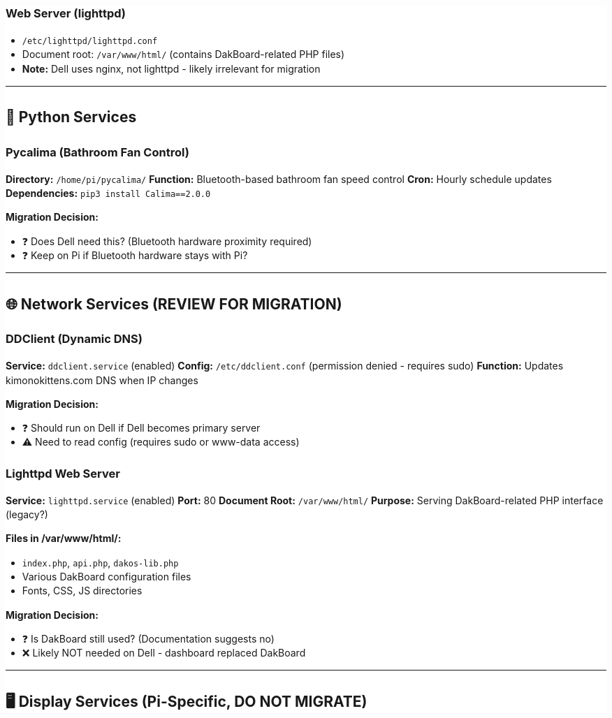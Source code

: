### Web Server (lighttpd)
- `/etc/lighttpd/lighttpd.conf`
- Document root: `/var/www/html/` (contains DakBoard-related PHP files)
- **Note:** Dell uses nginx, not lighttpd - likely irrelevant for migration

---

## 🐍 Python Services

### Pycalima (Bathroom Fan Control)
**Directory:** `/home/pi/pycalima/`
**Function:** Bluetooth-based bathroom fan speed control
**Cron:** Hourly schedule updates
**Dependencies:** `pip3 install Calima==2.0.0`

**Migration Decision:**
- ❓ Does Dell need this? (Bluetooth hardware proximity required)
- ❓ Keep on Pi if Bluetooth hardware stays with Pi?

---

## 🌐 Network Services (REVIEW FOR MIGRATION)

### DDClient (Dynamic DNS)
**Service:** `ddclient.service` (enabled)
**Config:** `/etc/ddclient.conf` (permission denied - requires sudo)
**Function:** Updates kimonokittens.com DNS when IP changes

**Migration Decision:**
- ❓ Should run on Dell if Dell becomes primary server
- ⚠️ Need to read config (requires sudo or www-data access)

### Lighttpd Web Server
**Service:** `lighttpd.service` (enabled)
**Port:** 80
**Document Root:** `/var/www/html/`
**Purpose:** Serving DakBoard-related PHP interface (legacy?)

**Files in /var/www/html/:**
- `index.php`, `api.php`, `dakos-lib.php`
- Various DakBoard configuration files
- Fonts, CSS, JS directories

**Migration Decision:**
- ❓ Is DakBoard still used? (Documentation suggests no)
- ❌ Likely NOT needed on Dell - dashboard replaced DakBoard

---

## 🖥️ Display Services (Pi-Specific, DO NOT MIGRATE)
